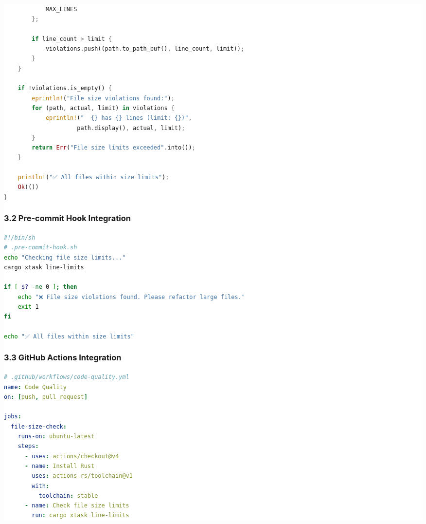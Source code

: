 ```rust
            MAX_LINES
        };
        
        if line_count > limit {
            violations.push((path.to_path_buf(), line_count, limit));
        }
    }
    
    if !violations.is_empty() {
        eprintln!("File size violations found:");
        for (path, actual, limit) in violations {
            eprintln!("  {} has {} lines (limit: {})", 
                     path.display(), actual, limit);
        }
        return Err("File size limits exceeded".into());
    }
    
    println!("✅ All files within size limits");
    Ok(())
}
```

### 3.2 Pre-commit Hook Integration

```bash
#!/bin/sh
# .pre-commit-hook.sh
echo "Checking file size limits..."
cargo xtask line-limits

if [ $? -ne 0 ]; then
    echo "❌ File size violations found. Please refactor large files."
    exit 1
fi

echo "✅ All files within size limits"
```

### 3.3 GitHub Actions Integration

```yaml
# .github/workflows/code-quality.yml  
name: Code Quality
on: [push, pull_request]

jobs:
  file-size-check:
    runs-on: ubuntu-latest
    steps:
      - uses: actions/checkout@v4
      - name: Install Rust
        uses: actions-rs/toolchain@v1
        with:
          toolchain: stable
      - name: Check file size limits
        run: cargo xtask line-limits
```
